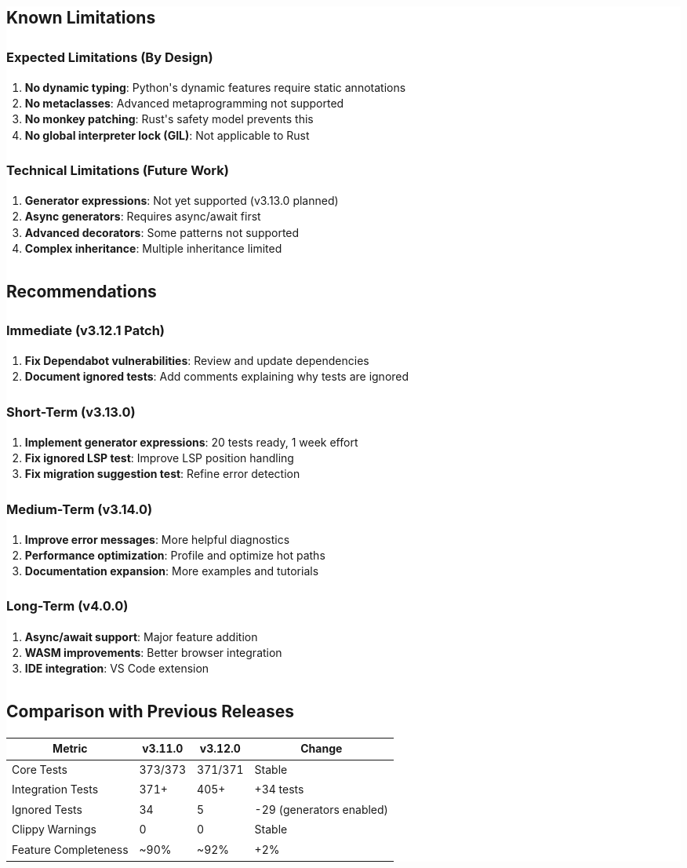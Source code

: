 ## Known Limitations

### Expected Limitations (By Design)
1. **No dynamic typing**: Python's dynamic features require static annotations
2. **No metaclasses**: Advanced metaprogramming not supported
3. **No monkey patching**: Rust's safety model prevents this
4. **No global interpreter lock (GIL)**: Not applicable to Rust

### Technical Limitations (Future Work)
1. **Generator expressions**: Not yet supported (v3.13.0 planned)
2. **Async generators**: Requires async/await first
3. **Advanced decorators**: Some patterns not supported
4. **Complex inheritance**: Multiple inheritance limited

## Recommendations

### Immediate (v3.12.1 Patch)
1. **Fix Dependabot vulnerabilities**: Review and update dependencies
2. **Document ignored tests**: Add comments explaining why tests are ignored

### Short-Term (v3.13.0)
1. **Implement generator expressions**: 20 tests ready, 1 week effort
2. **Fix ignored LSP test**: Improve LSP position handling
3. **Fix migration suggestion test**: Refine error detection

### Medium-Term (v3.14.0)
1. **Improve error messages**: More helpful diagnostics
2. **Performance optimization**: Profile and optimize hot paths
3. **Documentation expansion**: More examples and tutorials

### Long-Term (v4.0.0)
1. **Async/await support**: Major feature addition
2. **WASM improvements**: Better browser integration
3. **IDE integration**: VS Code extension

## Comparison with Previous Releases

| Metric | v3.11.0 | v3.12.0 | Change |
|--------|---------|---------|--------|
| Core Tests | 373/373 | 371/371 | Stable |
| Integration Tests | 371+ | 405+ | +34 tests |
| Ignored Tests | 34 | 5 | -29 (generators enabled) |
| Clippy Warnings | 0 | 0 | Stable |
| Feature Completeness | ~90% | ~92% | +2% |
